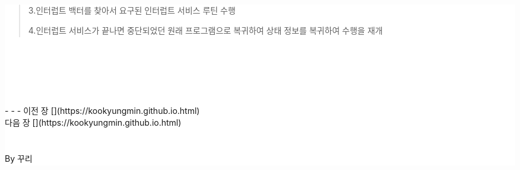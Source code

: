 >
>
>3.인터럽트 백터를 찾아서 요구된 인터럽트 서비스 루틴 수행
>
>
>4.인터럽트 서비스가 끝나면 중단되었던 원래 프로그램으로 복귀하여 상태 정보를 복귀하여 수행을 재개
>```

<br>
<br>



<br>
<br>
<br>
- - -
이전 장 [](https://kookyungmin.github.io.html)
<br>
다음 장 [](https://kookyungmin.github.io.html)
<br>
<br>
<br>
By 꾸리

